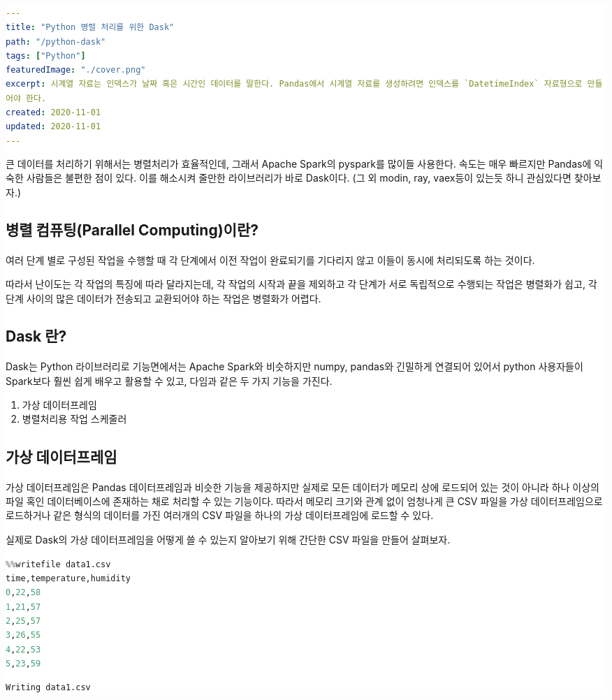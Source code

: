 ```yaml
---
title: "Python 병렬 처리를 위한 Dask"
path: "/python-dask"
tags: ["Python"]
featuredImage: "./cover.png"
excerpt: 시계열 자료는 인덱스가 날짜 혹은 시간인 데이터를 말한다. Pandas에서 시계열 자료를 생성하려면 인덱스를 `DatetimeIndex` 자료형으로 만들어야 한다.
created: 2020-11-01
updated: 2020-11-01
---
```


큰 데이터를 처리하기 위해서는 병렬처리가 효율적인데, 그래서 Apache Spark의 pyspark를 많이들 사용한다. 속도는 매우 빠르지만 Pandas에 익숙한 사람들은 불편한 점이 있다. 이를 해소시켜 줄만한 라이브러리가 바로 Dask이다.
(그 외 modin, ray, vaex등이 있는듯 하니 관심있다면 찾아보자.)

## 병렬 컴퓨팅(Parallel Computing)이란?

여러 단계 별로 구성된 작업을 수행할 때 각 단계에서 이전 작업이 완료되기를 기다리지 않고 이들이 동시에 처리되도록 하는 것이다.

따라서 난이도는 각 작업의 특징에 따라 달라지는데, 각 작업의 시작과 끝을 제외하고 각 단계가 서로 독립적으로 수행되는 작업은 병렬화가 쉽고, 각 단계 사이의 많은 데이터가 전송되고 교환되어야 하는 작업은 병렬화가 어렵다.

## Dask 란?

Dask는 Python 라이브러리로 기능면에서는 Apache Spark와 비슷하지만 numpy, pandas와 긴밀하게 연결되어 있어서 python 사용자들이 Spark보다 훨씬 쉽게 배우고 활용할 수 있고, 다임과 같은 두 가지 기능을 가진다.

1. 가상 데이터프레임
2. 병렬처리용 작업 스케줄러

## 가상 데이터프레임

가상 데이터프레임은 Pandas 데이터프레임과 비슷한 기능을 제공하지만 실제로 모든 데이터가 메모리 상에 로드되어 있는 것이 아니라 하나 이상의 파일 혹인 데이터베이스에 존재하는 채로 처리할 수 있는 기능이다. 따라서 메모리 크기와 관계 없이 엄청나게 큰 CSV 파일을 가상 데이터프레임으로 로드하거나 같은 형식의 데이터를 가진 여러개의 CSV 파일을 하나의 가상 데이터프레임에 로드할 수 있다.

실제로 Dask의 가상 데이터프레임을 어떻게 쓸 수 있는지  알아보기 위해 간단한 CSV 파일을 만들어 살펴보자.


```python
%%writefile data1.csv
time,temperature,humidity
0,22,58
1,21,57
2,25,57
3,26,55
4,22,53
5,23,59
```

    Writing data1.csv
    